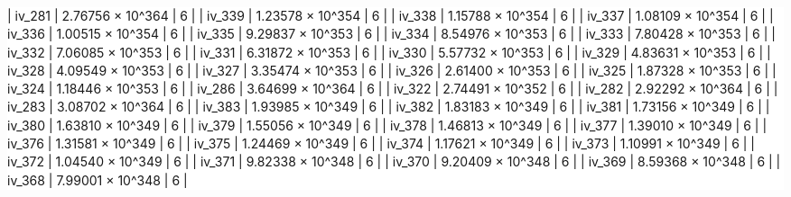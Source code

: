 | iv_281 | 2.76756 × 10^364 | 6 |
| iv_339 | 1.23578 × 10^354 | 6 |
| iv_338 | 1.15788 × 10^354 | 6 |
| iv_337 | 1.08109 × 10^354 | 6 |
| iv_336 | 1.00515 × 10^354 | 6 |
| iv_335 | 9.29837 × 10^353 | 6 |
| iv_334 | 8.54976 × 10^353 | 6 |
| iv_333 | 7.80428 × 10^353 | 6 |
| iv_332 | 7.06085 × 10^353 | 6 |
| iv_331 | 6.31872 × 10^353 | 6 |
| iv_330 | 5.57732 × 10^353 | 6 |
| iv_329 | 4.83631 × 10^353 | 6 |
| iv_328 | 4.09549 × 10^353 | 6 |
| iv_327 | 3.35474 × 10^353 | 6 |
| iv_326 | 2.61400 × 10^353 | 6 |
| iv_325 | 1.87328 × 10^353 | 6 |
| iv_324 | 1.18446 × 10^353 | 6 |
| iv_286 | 3.64699 × 10^364 | 6 |
| iv_322 | 2.74491 × 10^352 | 6 |
| iv_282 | 2.92292 × 10^364 | 6 |
| iv_283 | 3.08702 × 10^364 | 6 |
| iv_383 | 1.93985 × 10^349 | 6 |
| iv_382 | 1.83183 × 10^349 | 6 |
| iv_381 | 1.73156 × 10^349 | 6 |
| iv_380 | 1.63810 × 10^349 | 6 |
| iv_379 | 1.55056 × 10^349 | 6 |
| iv_378 | 1.46813 × 10^349 | 6 |
| iv_377 | 1.39010 × 10^349 | 6 |
| iv_376 | 1.31581 × 10^349 | 6 |
| iv_375 | 1.24469 × 10^349 | 6 |
| iv_374 | 1.17621 × 10^349 | 6 |
| iv_373 | 1.10991 × 10^349 | 6 |
| iv_372 | 1.04540 × 10^349 | 6 |
| iv_371 | 9.82338 × 10^348 | 6 |
| iv_370 | 9.20409 × 10^348 | 6 |
| iv_369 | 8.59368 × 10^348 | 6 |
| iv_368 | 7.99001 × 10^348 | 6 |